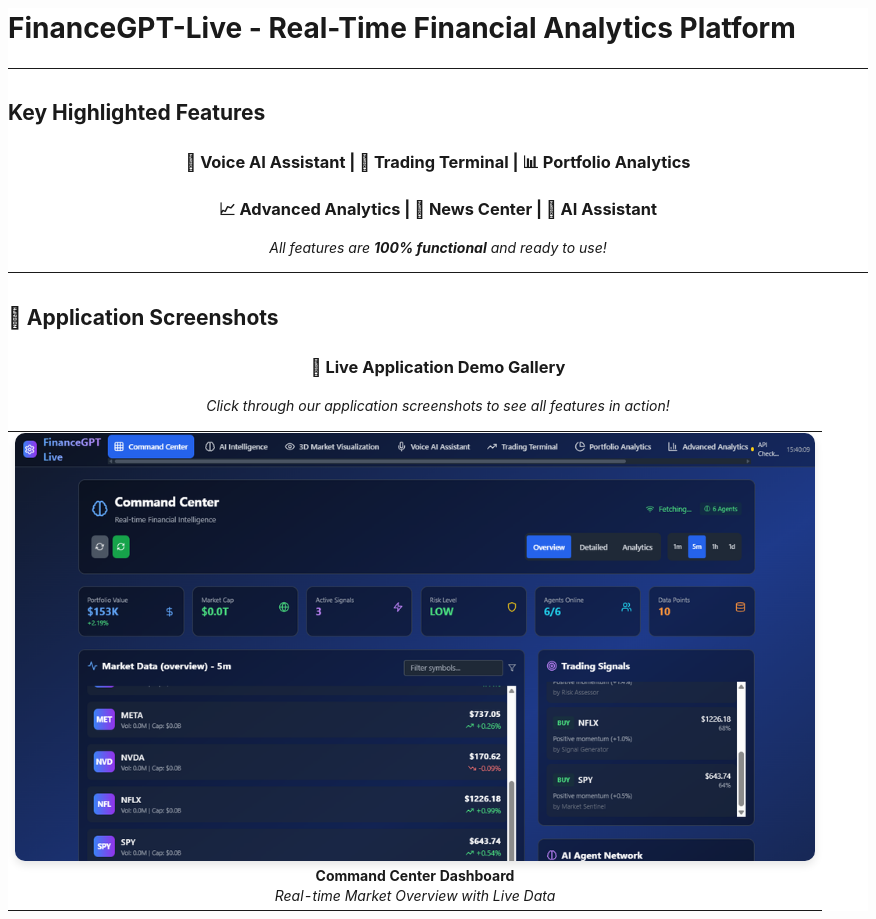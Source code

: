 # FinanceGPT-Live - Real-Time Financial Analytics Platform

---

##  **Key Highlighted Features**

<div align="center">

### 🎤 **Voice AI Assistant** | 📱 **Trading Terminal** | 📊 **Portfolio Analytics** 
### 📈 **Advanced Analytics** | 📰 **News Center** | 🤖 **AI Assistant**

*All features are **100% functional** and ready to use!*

</div>

---

## 📸 **Application Screenshots**

<div align="center">

### 🎯 **Live Application Demo Gallery**
*Click through our application screenshots to see all features in action!*

<table>
<tr>
<td align="center">
<img src="Screenshot/Screenshot1.png" alt="Command Center Dashboard" width="800px" style="border-radius: 10px; box-shadow: 0 4px 8px rgba(0,0,0,0.1);"/>
<br/>
<strong>Command Center Dashboard</strong><br/>
<em>Real-time Market Overview with Live Data</em>
</td>
</tr>
</table>
